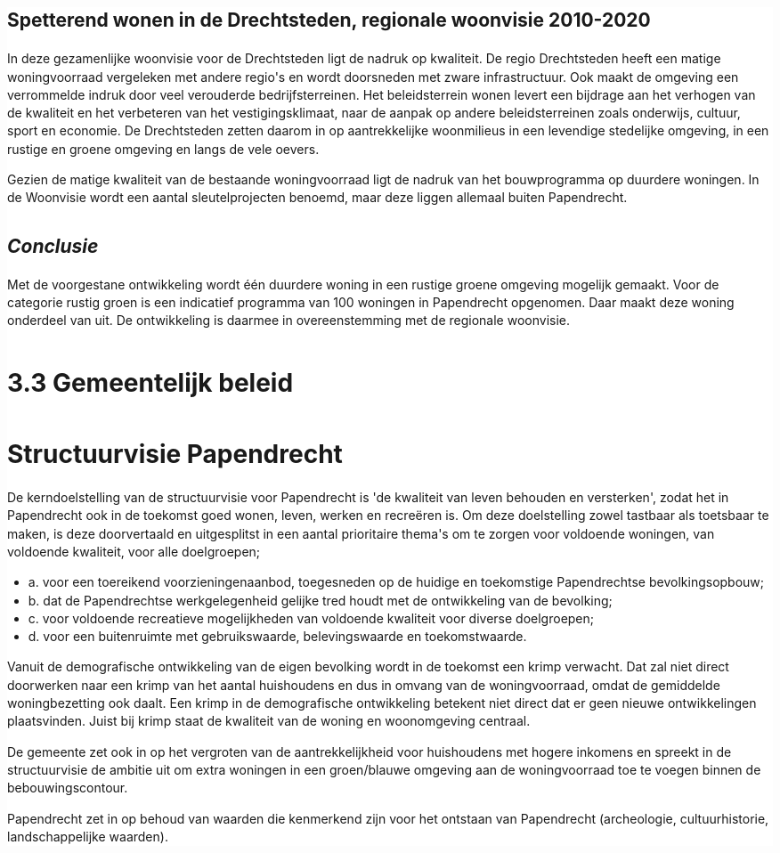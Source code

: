 ## **Spetterend wonen in de Drechtsteden, regionale woonvisie 2010-2020**

In deze gezamenlijke woonvisie voor de Drechtsteden ligt de nadruk op kwaliteit. De regio Drechtsteden heeft een matige woningvoorraad vergeleken met andere regio's en wordt doorsneden met zware infrastructuur. Ook maakt de omgeving een verrommelde indruk door veel verouderde bedrijfsterreinen. Het beleidsterrein wonen levert een bijdrage aan het verhogen van de kwaliteit en het verbeteren van het vestigingsklimaat, naar de aanpak op andere beleidsterreinen zoals onderwijs, cultuur, sport en economie. De Drechtsteden zetten daarom in op aantrekkelijke woonmilieus in een levendige stedelijke omgeving, in een rustige en groene omgeving en langs de vele oevers.

Gezien de matige kwaliteit van de bestaande woningvoorraad ligt de nadruk van het bouwprogramma op duurdere woningen. In de Woonvisie wordt een aantal sleutelprojecten benoemd, maar deze liggen allemaal buiten Papendrecht.

## *Conclusie*

Met de voorgestane ontwikkeling wordt één duurdere woning in een rustige groene omgeving mogelijk gemaakt. Voor de categorie rustig groen is een indicatief programma van 100 woningen in Papendrecht opgenomen. Daar maakt deze woning onderdeel van uit. De ontwikkeling is daarmee in overeenstemming met de regionale woonvisie.

# **3.3 Gemeentelijk beleid**

# **Structuurvisie Papendrecht**

De kerndoelstelling van de structuurvisie voor Papendrecht is 'de kwaliteit van leven behouden en versterken', zodat het in Papendrecht ook in de toekomst goed wonen, leven, werken en recreëren is. Om deze doelstelling zowel tastbaar als toetsbaar te maken, is deze doorvertaald en uitgesplitst in een aantal prioritaire thema's om te zorgen voor voldoende woningen, van voldoende kwaliteit, voor alle doelgroepen;

- a. voor een toereikend voorzieningenaanbod, toegesneden op de huidige en toekomstige Papendrechtse bevolkingsopbouw;
- b. dat de Papendrechtse werkgelegenheid gelijke tred houdt met de ontwikkeling van de bevolking;
- c. voor voldoende recreatieve mogelijkheden van voldoende kwaliteit voor diverse doelgroepen;
- d. voor een buitenruimte met gebruikswaarde, belevingswaarde en toekomstwaarde.

Vanuit de demografische ontwikkeling van de eigen bevolking wordt in de toekomst een krimp verwacht. Dat zal niet direct doorwerken naar een krimp van het aantal huishoudens en dus in omvang van de woningvoorraad, omdat de gemiddelde woningbezetting ook daalt. Een krimp in de demografische ontwikkeling betekent niet direct dat er geen nieuwe ontwikkelingen plaatsvinden. Juist bij krimp staat de kwaliteit van de woning en woonomgeving centraal.

De gemeente zet ook in op het vergroten van de aantrekkelijkheid voor huishoudens met hogere inkomens en spreekt in de structuurvisie de ambitie uit om extra woningen in een groen/blauwe omgeving aan de woningvoorraad toe te voegen binnen de bebouwingscontour.

Papendrecht zet in op behoud van waarden die kenmerkend zijn voor het ontstaan van Papendrecht (archeologie, cultuurhistorie, landschappelijke waarden).
